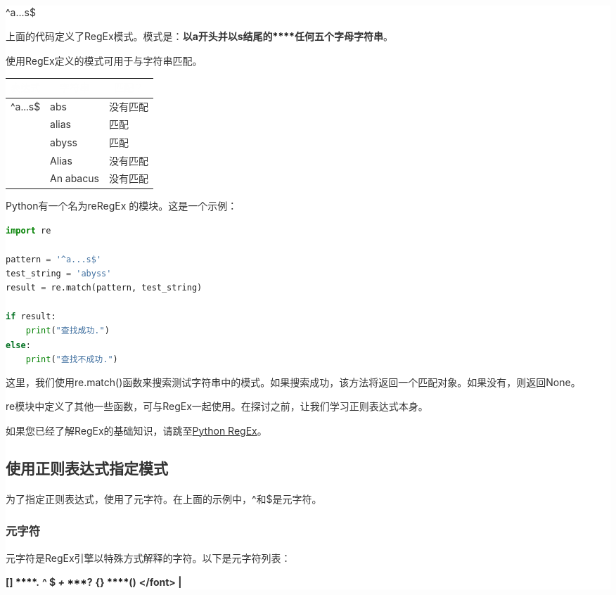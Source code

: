 <font style="color:rgb(51, 51, 51);">^a...s$</font>

<font style="color:rgb(51, 51, 51);">上面的代码定义了RegEx模式。模式是：</font>**<font style="color:rgb(51, 51, 51);">以</font>****<font style="color:rgb(51, 51, 51);">a</font>****<font style="color:rgb(51, 51, 51);">开头并以</font>****<font style="color:rgb(51, 51, 51);">s</font>****<font style="color:rgb(51, 51, 51);">结尾的</font>****<font style="color:rgb(51, 51, 51);">任何五个字母字符串</font>**<font style="color:rgb(51, 51, 51);">。</font>

<font style="color:rgb(51, 51, 51);">使用RegEx定义的模式可用于与字符串匹配。</font>

| <font style="color:rgb(254, 254, 254);">表达式</font> | <font style="color:rgb(254, 254, 254);">字符串</font> | <font style="color:rgb(254, 254, 254);">匹配？</font> |
| --- | --- | --- |
| <font style="color:rgb(51, 51, 51);">^a...s$</font> | <font style="color:rgb(51, 51, 51);">abs</font> | <font style="color:rgb(51, 51, 51);">没有匹配</font> |
| | <font style="color:rgb(51, 51, 51);">alias</font> | <font style="color:rgb(51, 51, 51);">匹配</font> |
| | <font style="color:rgb(51, 51, 51);">abyss</font> | <font style="color:rgb(51, 51, 51);">匹配</font> |
| | <font style="color:rgb(51, 51, 51);">Alias</font> | <font style="color:rgb(51, 51, 51);">没有匹配</font> |
| | <font style="color:rgb(51, 51, 51);">An abacus</font> | <font style="color:rgb(51, 51, 51);">没有匹配</font> |


<font style="color:rgb(51, 51, 51);">Python有一个名为reRegEx 的模块。这是一个示例：</font>

```python
import re

pattern = '^a...s$'
test_string = 'abyss'
result = re.match(pattern, test_string)

if result:
    print("查找成功.")
else:
    print("查找不成功.")
```

<font style="color:rgb(51, 51, 51);">这里，我们使用re.match()函数来搜索测试字符串中的模式。如果搜索成功，该方法将返回一个匹配对象。如果没有，则返回None。</font>

<font style="color:rgb(51, 51, 51);">re</font><font style="color:rgb(51, 51, 51);">模块中定义了其他一些函数，可与RegEx一起使用。在探讨之前，让我们学习正则表达式本身。</font>

<font style="color:rgb(51, 51, 51);">如果您已经了解RegEx的基础知识，请跳至</font>[<font style="color:rgb(51, 51, 51);">Python RegEx</font>](https://www.cainiaoplus.com/python/python-regex.html#python-regex)<font style="color:rgb(51, 51, 51);">。</font>

## <font style="color:rgb(51, 51, 51);">使用正则表达式指定模式</font>
<font style="color:rgb(51, 51, 51);">为了指定正则表达式，使用了元字符。在上面的示例中，^和$是元字符。</font>

### <font style="color:rgb(51, 51, 51);">元字符</font>
<font style="color:rgb(51, 51, 51);">元字符是RegEx引擎以特殊方式解释的字符。以下是元字符列表：</font>

**<font style="color:rgb(51, 51, 51);">[] </font>****<font style="color:rgb(51, 51, 51);">.</font>**<font style="color:rgb(51, 51, 51);"> </font>**<font style="color:rgb(51, 51, 51);">^</font>****<font style="color:rgb(51, 51, 51);"> </font>****<font style="color:rgb(51, 51, 51);">$</font>****<font style="color:rgb(51, 51, 51);"> </font>****<font style="color:rgb(51, 51, 51);">*</font>****<font style="color:rgb(51, 51, 51);"> </font>****<font style="color:rgb(51, 51, 51);">+ </font>****<font style="color:rgb(51, 51, 51);">?</font>**<font style="color:rgb(51, 51, 51);"> </font>**<font style="color:rgb(51, 51, 51);">{} </font>****<font style="color:rgb(51, 51, 51);">()</font>**<font style="color:rgb(51, 51, 51);"> </font>**<font style="color:rgb(51, 51, 51);">\</font>****<font style="color:rgb(51, 51, 51);"> </font>****<font style="color:rgb(51, 51, 51);">|</font>**
